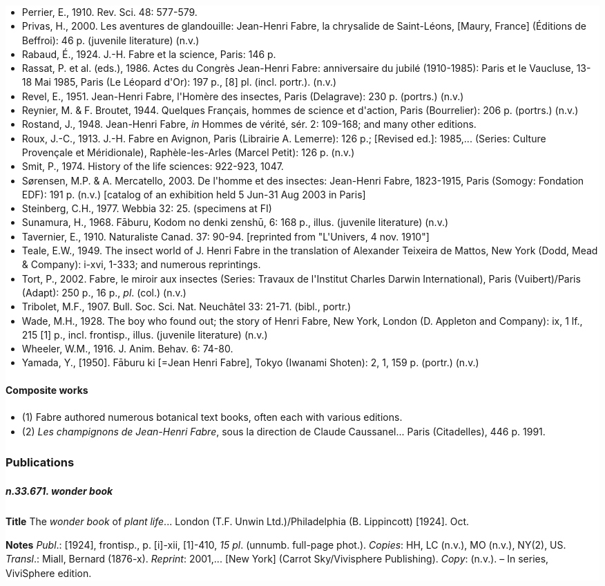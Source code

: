 - Perrier, E., 1910. Rev. Sci. 48: 577-579.
- Privas, H., 2000. Les aventures de glandouille: Jean-Henri Fabre, la chrysalide de Saint-Léons, \[Maury, France\] (Éditions de Beffroi): 46 p. (juvenile literature) (n.v.)
- Rabaud, É., 1924. J.-H. Fabre et la science, Paris: 146 p.
- Rassat, P. et al. (eds.), 1986. Actes du Congrès Jean-Henri Fabre: anniversaire du jubilé (1910-1985): Paris et le Vaucluse, 13-18 Mai 1985, Paris (Le Léopard d'Or): 197 p., \[8\] pl. (incl. portr.). (n.v.)
- Revel, E., 1951. Jean-Henri Fabre, l'Homère des insectes, Paris (Delagrave): 230 p. (portrs.)  (n.v.)
- Reynier, M. & F. Broutet, 1944. Quelques Français, hommes de science et d'action, Paris (Bourrelier): 206 p. (portrs.) (n.v.)
- Rostand, J., 1948. Jean-Henri Fabre, *in* Hommes de vérité, sér. 2: 109-168; and many other editions.
- Roux, J.-C., 1913. J.-H. Fabre en Avignon, Paris (Librairie A. Lemerre): 126 p.; \[Revised ed.\]: 1985,... (Series: Culture Provençale et Méridionale), Raphèle-les-Arles (Marcel Petit): 126 p. (n.v.)
- Smit, P., 1974. History of the life sciences: 922-923, 1047.
- Sørensen, M.P. & A. Mercatello, 2003. De l'homme et des insectes: Jean-Henri Fabre, 1823-1915, Paris (Somogy: Fondation EDF): 191 p. (n.v.) \[catalog of an exhibition held 5 Jun-31 Aug 2003 in Paris\]
- Steinberg, C.H., 1977. Webbia 32: 25. (specimens at FI)
- Sunamura, H., 1968. Fāburu, Kodom no denki zenshū, 6: 168 p., illus. (juvenile literature) (n.v.)
- Tavernier, E., 1910. Naturaliste Canad. 37: 90-94. \[reprinted from "L'Univers, 4 nov. 1910"\]
- Teale, E.W., 1949. The insect world of J. Henri Fabre in the translation of Alexander Teixeira de Mattos, New York (Dodd, Mead & Company): i-xvi, 1-333; and numerous reprintings.
- Tort, P., 2002. Fabre, le miroir aux insectes (Series: Travaux de l'Institut Charles Darwin International), Paris (Vuibert)/Paris (Adapt): 250 p., 16 p., *pl*. (col.) (n.v.)
- Tribolet, M.F., 1907. Bull. Soc. Sci. Nat. Neuchâtel 33: 21-71. (bibl., portr.)
- Wade, M.H., 1928. The boy who found out; the story of Henri Fabre, New York, London (D. Appleton and Company): ix, 1 lf., 215 \[1\] p., incl. frontisp., illus. (juvenile literature) (n.v.)
- Wheeler, W.M., 1916. J. Anim. Behav. 6: 74-80.
- Yamada, Y., \[1950\]. Fāburu ki \[=Jean Henri Fabre\], Tokyo (Iwanami Shoten): 2, 1, 159 p. (portr.) (n.v.)

#### Composite works

- (1) Fabre authored numerous botanical text books, often each with various editions.
- (2) *Les champignons de Jean-Henri Fabre*, sous la direction de Claude Caussanel... Paris (Citadelles), 446 p. 1991.

### Publications

##### n.33.671. wonder book

**Title**
The *wonder book* of *plant life*... London (T.F. Unwin Ltd.)/Philadelphia (B. Lippincott) \[1924\]. Oct.

**Notes**
*Publ*.: \[1924\], frontisp., p. \[i\]-xii, \[1\]-410, *15 pl*. (unnumb. full-page phot.). *Copies*: HH, LC (n.v.), MO (n.v.), NY(2), US.
*Transl*.: Miall, Bernard (1876-x).
*Reprint*: 2001,... \[New York\] (Carrot Sky/Vivisphere Publishing). *Copy*: (n.v.). – In series, ViviSphere edition.

